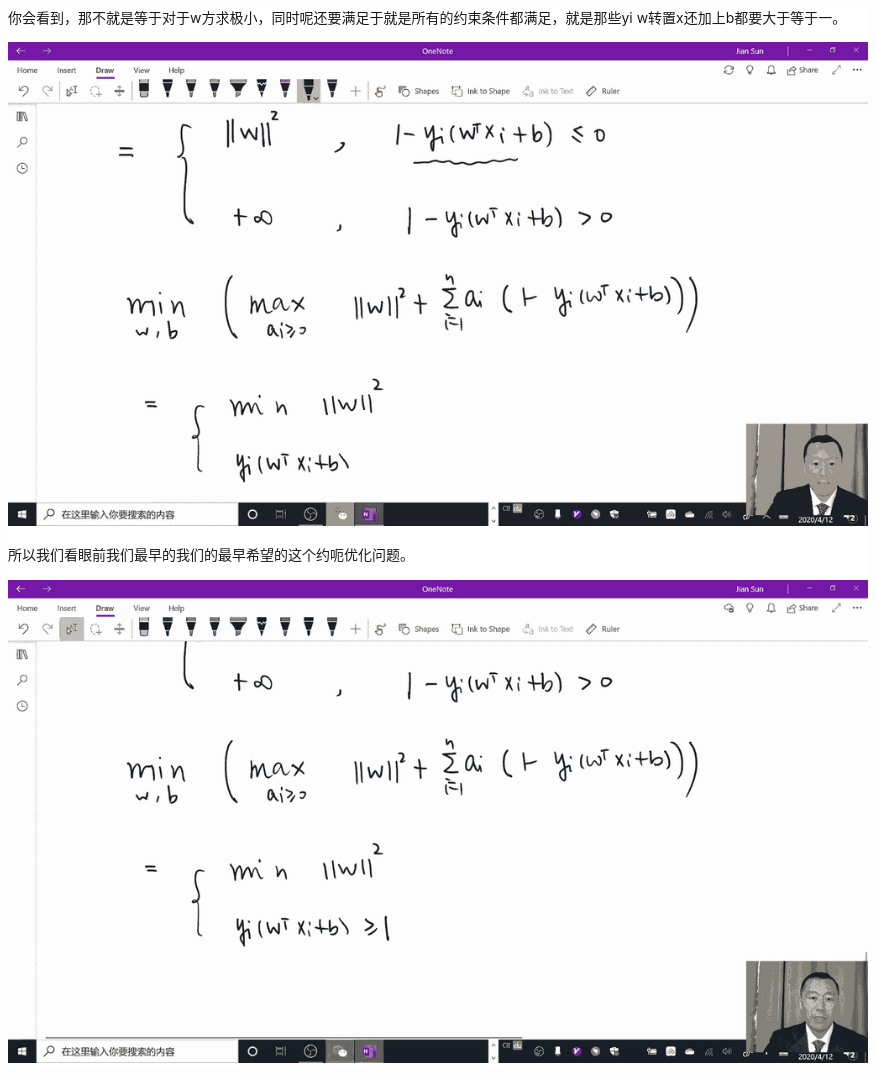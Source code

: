 你会看到，那不就是等于对于w方求极小，同时呢还要满足于就是所有的约束条件都满足，就是那些yi w转置x还加上b都要大于等于一。



![](img/26640c9d35678476cf38e40d5788c9cd_86.png)

所以我们看眼前我们最早的我们的最早希望的这个约呃优化问题。

![](img/26640c9d35678476cf38e40d5788c9cd_88.png)
